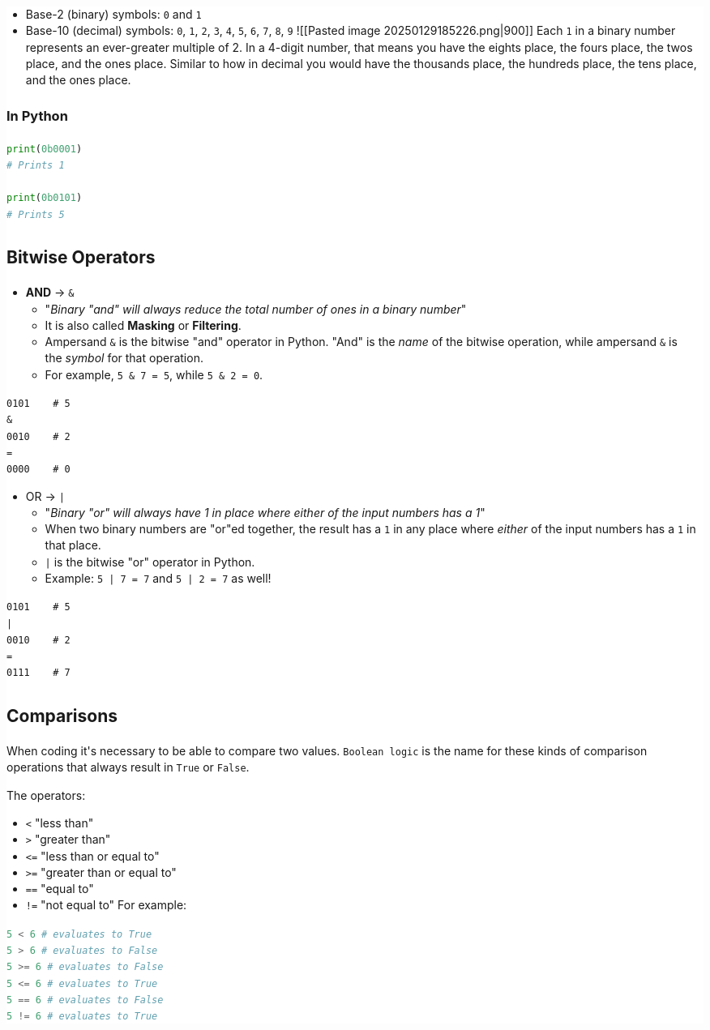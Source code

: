 - Base-2 (binary) symbols: `0` and `1`
- Base-10 (decimal) symbols: `0`, `1`, `2`, `3`, `4`, `5`, `6`, `7`, `8`, `9`
![[Pasted image 20250129185226.png|900]]
Each `1` in a binary number represents an ever-greater multiple of 2. In a 4-digit number, that means you have the eights place, the fours place, the twos place, and the ones place. Similar to how in decimal you would have the thousands place, the hundreds place, the tens place, and the ones place.
### In Python
```python
print(0b0001)
# Prints 1

print(0b0101)
# Prints 5
```
## Bitwise Operators
- **AND** -> `&`
	- "*Binary "and" will always reduce the total number of ones in a binary number*"
	- It is also called **Masking** or **Filtering**.
	- Ampersand `&` is the bitwise "and" operator in Python. "And" is the _name_ of the bitwise operation, while ampersand `&` is the _symbol_ for that operation.
	- For example, `5 & 7 = 5`, while `5 & 2 = 0`.
```
0101    # 5
&
0010    # 2
=
0000    # 0
```
- OR -> `|`
	- "*Binary "or" will always have 1 in place where either of the input numbers has a 1*"
	- When two binary numbers are "or"ed together, the result has a `1` in any place where _either_ of the input numbers has a `1` in that place.
	- `|` is the bitwise "or" operator in Python.
	- Example: `5 | 7 = 7` and `5 | 2 = 7` as well!
```
0101    # 5
|
0010    # 2
=
0111    # 7
```

## Comparisons
When coding it's necessary to be able to compare two values. `Boolean logic` is the name for these kinds of comparison operations that always result in `True` or `False`.

The operators:
- `<` "less than"
- `>` "greater than"
- `<=` "less than or equal to"
- `>=` "greater than or equal to"
- `==` "equal to"
- `!=` "not equal to"
For example:
```python
5 < 6 # evaluates to True
5 > 6 # evaluates to False
5 >= 6 # evaluates to False
5 <= 6 # evaluates to True
5 == 6 # evaluates to False
5 != 6 # evaluates to True
```
